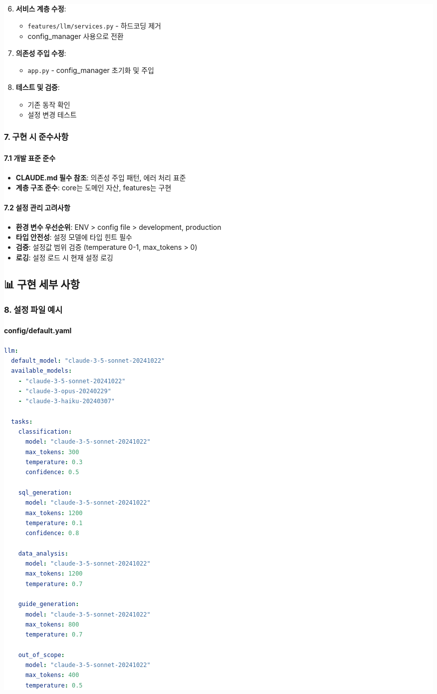 6. **서비스 계층 수정**:
   - `features/llm/services.py` - 하드코딩 제거
   - config_manager 사용으로 전환

7. **의존성 주입 수정**:
   - `app.py` - config_manager 초기화 및 주입

8. **테스트 및 검증**:
   - 기존 동작 확인
   - 설정 변경 테스트

### 7. 구현 시 준수사항

#### 7.1 개발 표준 준수
- **CLAUDE.md 필수 참조**: 의존성 주입 패턴, 에러 처리 표준
- **계층 구조 준수**: core는 도메인 자산, features는 구현

#### 7.2 설정 관리 고려사항
- **환경 변수 우선순위**: ENV > config file > development, production
- **타입 안전성**: 설정 모델에 타입 힌트 필수
- **검증**: 설정값 범위 검증 (temperature 0-1, max_tokens > 0)
- **로깅**: 설정 로드 시 현재 설정 로깅

## 📊 구현 세부 사항

### 8. 설정 파일 예시

#### config/default.yaml
```yaml
llm:
  default_model: "claude-3-5-sonnet-20241022"
  available_models:
    - "claude-3-5-sonnet-20241022"
    - "claude-3-opus-20240229"
    - "claude-3-haiku-20240307"
  
  tasks:
    classification:
      model: "claude-3-5-sonnet-20241022"
      max_tokens: 300
      temperature: 0.3
      confidence: 0.5
    
    sql_generation:
      model: "claude-3-5-sonnet-20241022"
      max_tokens: 1200
      temperature: 0.1
      confidence: 0.8
    
    data_analysis:
      model: "claude-3-5-sonnet-20241022"
      max_tokens: 1200
      temperature: 0.7
    
    guide_generation:
      model: "claude-3-5-sonnet-20241022"
      max_tokens: 800
      temperature: 0.7
    
    out_of_scope:
      model: "claude-3-5-sonnet-20241022"
      max_tokens: 400
      temperature: 0.5
```
